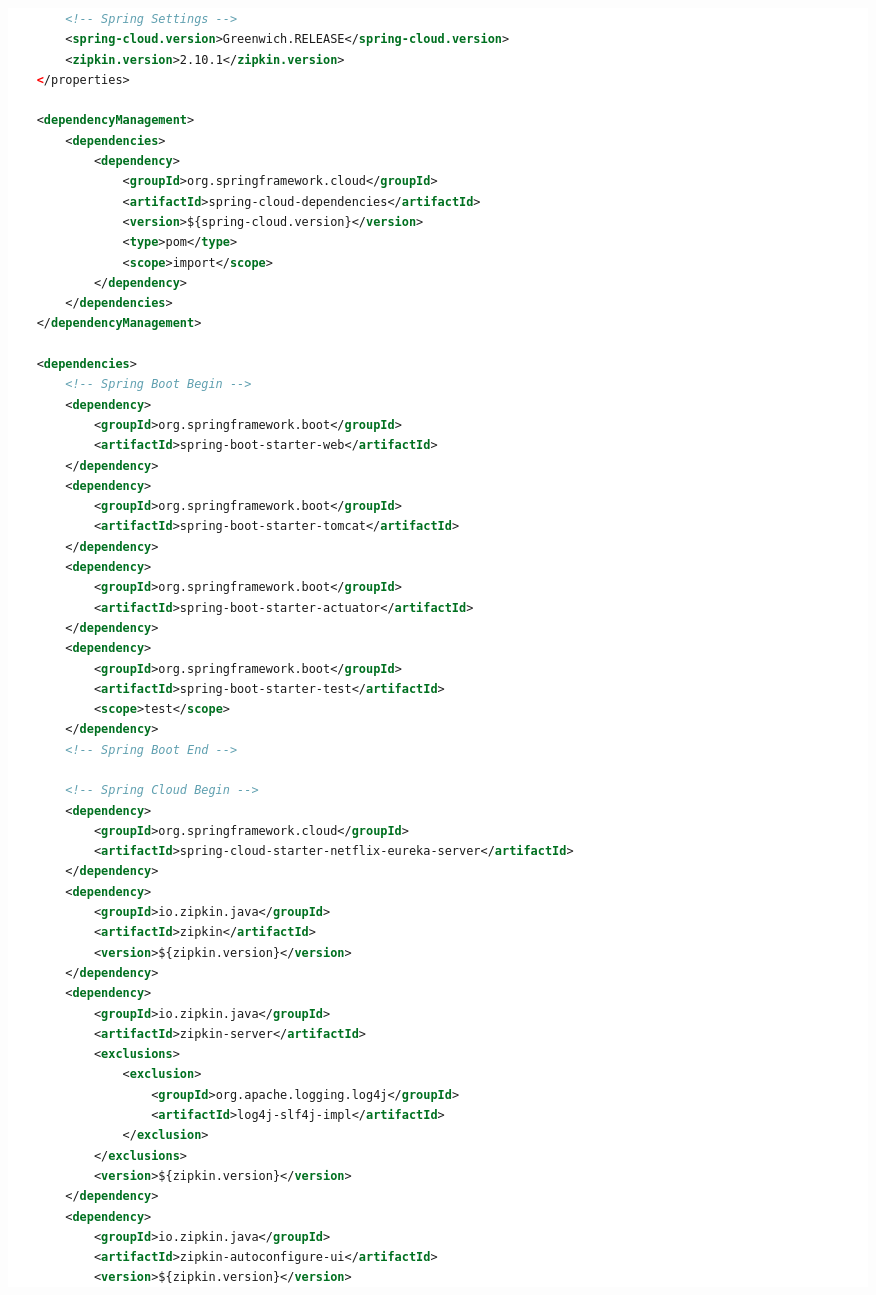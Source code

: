 ``` xml
        <!-- Spring Settings -->
        <spring-cloud.version>Greenwich.RELEASE</spring-cloud.version>
        <zipkin.version>2.10.1</zipkin.version>
    </properties>

    <dependencyManagement>
        <dependencies>
            <dependency>
                <groupId>org.springframework.cloud</groupId>
                <artifactId>spring-cloud-dependencies</artifactId>
                <version>${spring-cloud.version}</version>
                <type>pom</type>
                <scope>import</scope>
            </dependency>
        </dependencies>
    </dependencyManagement>

    <dependencies>
        <!-- Spring Boot Begin -->
        <dependency>
            <groupId>org.springframework.boot</groupId>
            <artifactId>spring-boot-starter-web</artifactId>
        </dependency>
        <dependency>
            <groupId>org.springframework.boot</groupId>
            <artifactId>spring-boot-starter-tomcat</artifactId>
        </dependency>
        <dependency>
            <groupId>org.springframework.boot</groupId>
            <artifactId>spring-boot-starter-actuator</artifactId>
        </dependency>
        <dependency>
            <groupId>org.springframework.boot</groupId>
            <artifactId>spring-boot-starter-test</artifactId>
            <scope>test</scope>
        </dependency>
        <!-- Spring Boot End -->

        <!-- Spring Cloud Begin -->
        <dependency>
            <groupId>org.springframework.cloud</groupId>
            <artifactId>spring-cloud-starter-netflix-eureka-server</artifactId>
        </dependency>
        <dependency>
            <groupId>io.zipkin.java</groupId>
            <artifactId>zipkin</artifactId>
            <version>${zipkin.version}</version>
        </dependency>
        <dependency>
            <groupId>io.zipkin.java</groupId>
            <artifactId>zipkin-server</artifactId>
            <exclusions>
                <exclusion>
                    <groupId>org.apache.logging.log4j</groupId>
                    <artifactId>log4j-slf4j-impl</artifactId>
                </exclusion>
            </exclusions>
            <version>${zipkin.version}</version>
        </dependency>
        <dependency>
            <groupId>io.zipkin.java</groupId>
            <artifactId>zipkin-autoconfigure-ui</artifactId>
            <version>${zipkin.version}</version>
```